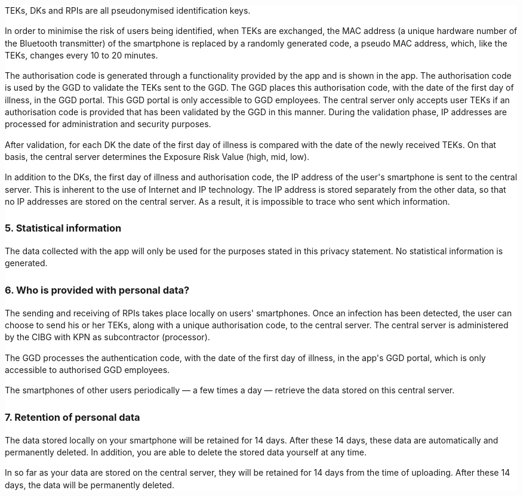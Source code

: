 TEKs, DKs and RPIs are all pseudonymised identification keys.

In order to minimise the risk of users being identified, when TEKs are
exchanged, the MAC address (a unique hardware number of the Bluetooth
transmitter) of the smartphone is replaced by a randomly generated code, a
pseudo MAC address, which, like the TEKs, changes every 10 to 20 minutes.

The authorisation code is generated through a functionality provided by the app
and is shown in the app. The authorisation code is used by the GGD to validate
the TEKs sent to the GGD. The GGD places this authorisation code, with the date
of the first day of illness, in the GGD portal. This GGD portal is only
accessible to GGD employees. The central server only accepts user TEKs if an
authorisation code is provided that has been validated by the GGD in this
manner. During the validation phase, IP addresses are processed for
administration and security purposes.

After validation, for each DK the date of the first day of illness is compared
with the date of the newly received TEKs. On that basis, the central server
determines the Exposure Risk Value (high, mid, low).

In addition to the DKs, the first day of illness and authorisation code, the IP
address of the user's smartphone is sent to the central server. This is inherent
to the use of Internet and IP technology. The IP address is stored separately
from the other data, so that no IP addresses are stored on the central server.
As a result, it is impossible to trace who sent which information.

### 5. Statistical information

The data collected with the app will only be used for the purposes stated in
this privacy statement. No statistical information is generated.

### 6. Who is provided with personal data?

The sending and receiving of RPIs takes place locally on users' smartphones.
Once an infection has been detected, the user can choose to send his or her
TEKs, along with a unique authorisation code, to the central server. The central
server is administered by the CIBG with KPN as subcontractor (processor).

The GGD processes the authentication code, with the date of the first day of
illness, in the app's GGD portal, which is only accessible to authorised GGD
employees.

The smartphones of other users periodically —&nbsp;a few times a day&nbsp;—
retrieve the data stored on this central server.

### 7. Retention of personal data

The data stored locally on your smartphone will be retained for 14 days. After
these 14 days, these data are automatically and permanently deleted. In
addition, you are able to delete the stored data yourself at any time.

In so far as your data are stored on the central server, they will be retained
for 14 days from the time of uploading. After these 14 days, the data will be
permanently deleted.
